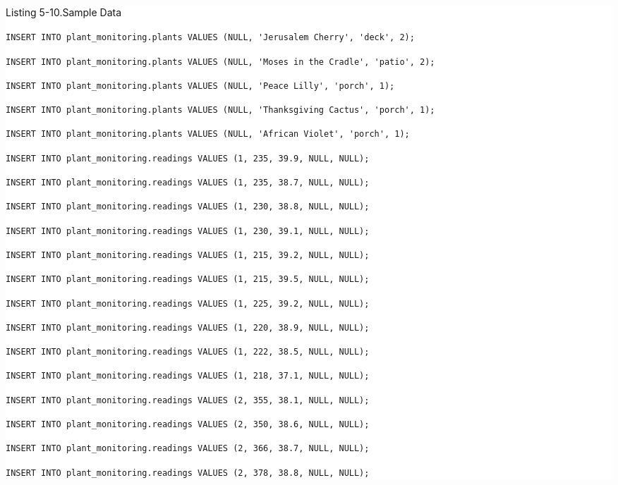 Listing 5-10.Sample Data

`INSERT INTO plant_monitoring.plants VALUES (NULL, 'Jerusalem Cherry', 'deck', 2);`

`INSERT INTO plant_monitoring.plants VALUES (NULL, 'Moses in the Cradle', 'patio', 2);`

`INSERT INTO plant_monitoring.plants VALUES (NULL, 'Peace Lilly', 'porch', 1);`

`INSERT INTO plant_monitoring.plants VALUES (NULL, 'Thanksgiving Cactus', 'porch', 1);`

`INSERT INTO plant_monitoring.plants VALUES (NULL, 'African Violet', 'porch', 1);`

`INSERT INTO plant_monitoring.readings VALUES (1, 235, 39.9, NULL, NULL);`

`INSERT INTO plant_monitoring.readings VALUES (1, 235, 38.7, NULL, NULL);`

`INSERT INTO plant_monitoring.readings VALUES (1, 230, 38.8, NULL, NULL);`

`INSERT INTO plant_monitoring.readings VALUES (1, 230, 39.1, NULL, NULL);`

`INSERT INTO plant_monitoring.readings VALUES (1, 215, 39.2, NULL, NULL);`

`INSERT INTO plant_monitoring.readings VALUES (1, 215, 39.5, NULL, NULL);`

`INSERT INTO plant_monitoring.readings VALUES (1, 225, 39.2, NULL, NULL);`

`INSERT INTO plant_monitoring.readings VALUES (1, 220, 38.9, NULL, NULL);`

`INSERT INTO plant_monitoring.readings VALUES (1, 222, 38.5, NULL, NULL);`

`INSERT INTO plant_monitoring.readings VALUES (1, 218, 37.1, NULL, NULL);`

`INSERT INTO plant_monitoring.readings VALUES (2, 355, 38.1, NULL, NULL);`

`INSERT INTO plant_monitoring.readings VALUES (2, 350, 38.6, NULL, NULL);`

`INSERT INTO plant_monitoring.readings VALUES (2, 366, 38.7, NULL, NULL);`

`INSERT INTO plant_monitoring.readings VALUES (2, 378, 38.8, NULL, NULL);`

